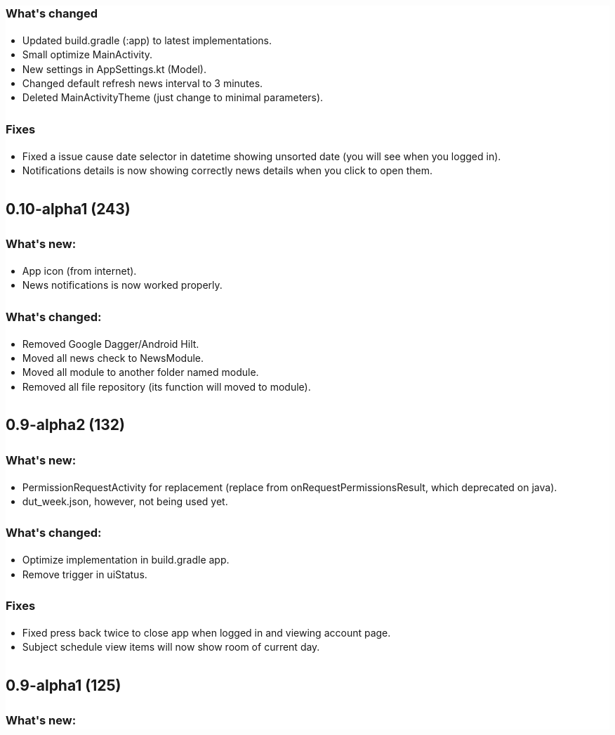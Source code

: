 ### What's changed

- Updated build.gradle (:app) to latest implementations.
- Small optimize MainActivity.
- New settings in AppSettings.kt (Model).
- Changed default refresh news interval to 3 minutes.
- Deleted MainActivityTheme (just change to minimal parameters).

### Fixes

- Fixed a issue cause date selector in datetime showing unsorted date (you will see when you logged in).
- Notifications details is now showing correctly news details when you click to open them.

## 0.10-alpha1 (243)

### What's new:

- App icon (from internet).
- News notifications is now worked properly.

### What's changed:

- Removed Google Dagger/Android Hilt.
- Moved all news check to NewsModule.
- Moved all module to another folder named module.
- Removed all file repository (its function will moved to module).

## 0.9-alpha2 (132)

### What's new:

- PermissionRequestActivity for replacement (replace from onRequestPermissionsResult, which deprecated on java).
- dut_week.json, however, not being used yet.

### What's changed:

- Optimize implementation in build.gradle app.
- Remove trigger in uiStatus.

### Fixes

- Fixed press back twice to close app when logged in and viewing account page.
- Subject schedule view items will now show room of current day.

## 0.9-alpha1 (125)

### What's new:
